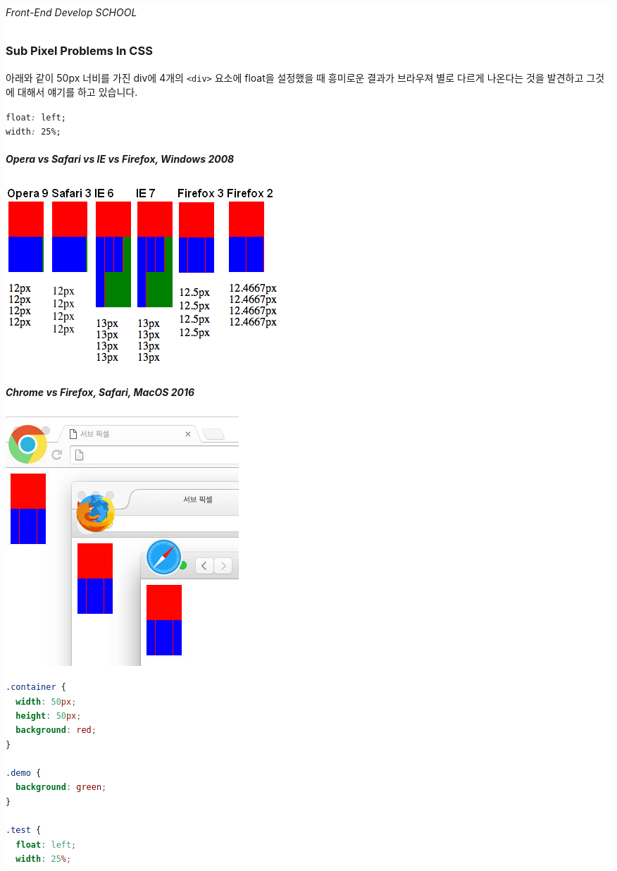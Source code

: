 ###### Front-End Develop SCHOOL

### Sub Pixel Problems In CSS

아래와 같이 50px 너비를 가진 div에 4개의 `<div>` 요소에 float을 설정했을 때
흥미로운 결과가 브라우져 별로 다르게 나온다는 것을 발견하고 그것에 대해서 얘기를 하고 있습니다.

```css
float: left;
width: 25%;
```

##### Opera vs Safari vs IE vs Firefox, Windows 2008

![](../ASSETS/sub-pixel-bug.gif)

##### Chrome vs Firefox, Safari, MacOS 2016

![](../ASSETS/sub-pixel-2016-mac.jpg)

```css
.container {
  width: 50px;
  height: 50px;
  background: red;
}

.demo {
  background: green;
}

.test {
  float: left;
  width: 25%;
```